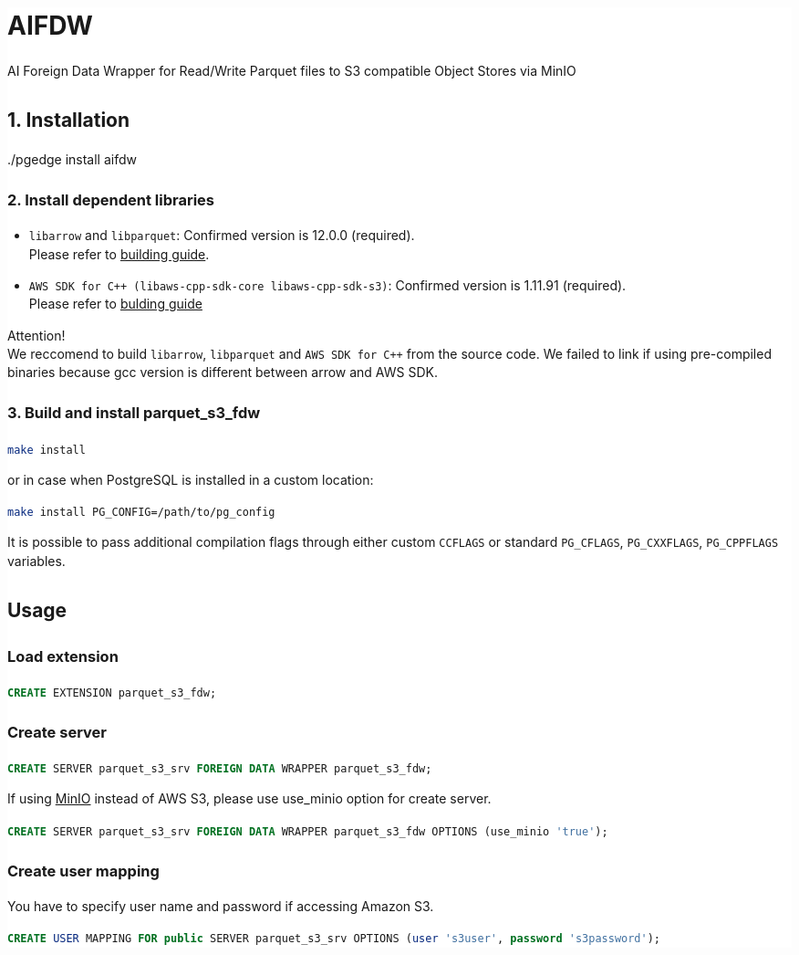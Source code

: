 # AIFDW

AI Foreign Data Wrapper for Read/Write Parquet files to S3 compatible Object Stores via MinIO



## 1. Installation
./pgedge install aifdw

### 2. Install dependent libraries
* `libarrow` and `libparquet`: Confirmed version is 12.0.0 (required).  
Please refer to [building guide](https://github.com/apache/arrow/blob/master/docs/source/developers/cpp/building.rst).

* `AWS SDK for C++ (libaws-cpp-sdk-core libaws-cpp-sdk-s3)`: Confirmed version is 1.11.91 (required).  
Please refer to [bulding guide](https://docs.aws.amazon.com/sdk-for-cpp/v1/developer-guide/setup-linux.html)

Attention!  
We reccomend to build `libarrow`, `libparquet` and `AWS SDK for C++` from the source code. We failed to link if using pre-compiled binaries because gcc version is different between arrow and AWS SDK.

### 3. Build and install parquet_s3_fdw
```sh
make install
```
or in case when PostgreSQL is installed in a custom location:
```sh
make install PG_CONFIG=/path/to/pg_config
```
It is possible to pass additional compilation flags through either custom
`CCFLAGS` or standard `PG_CFLAGS`, `PG_CXXFLAGS`, `PG_CPPFLAGS` variables.

## Usage
### Load extension
```sql
CREATE EXTENSION parquet_s3_fdw;
```

### Create server
```sql
CREATE SERVER parquet_s3_srv FOREIGN DATA WRAPPER parquet_s3_fdw;
```
If using [MinIO][3] instead of AWS S3, please use use_minio option for create server.
```sql
CREATE SERVER parquet_s3_srv FOREIGN DATA WRAPPER parquet_s3_fdw OPTIONS (use_minio 'true');
```

### Create user mapping
You have to specify user name and password if accessing Amazon S3.
```sql
CREATE USER MAPPING FOR public SERVER parquet_s3_srv OPTIONS (user 's3user', password 's3password');
```


[1]: https://github.com/adjust/parquet_fdw
[2]: https://aws.amazon.com/s3/
[3]: https://min.io/
[4]: LICENSE.md